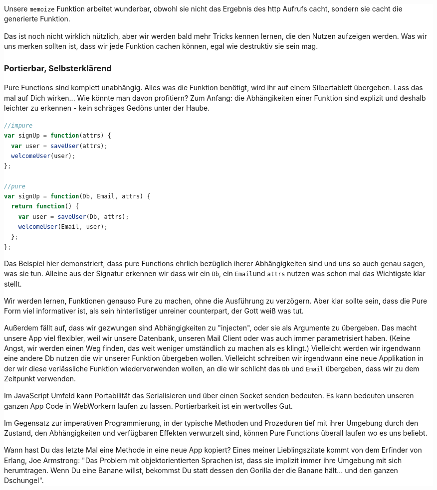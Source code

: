 Unsere `memoize` Funktion arbeitet wunderbar, obwohl sie nicht das Ergebnis des http Aufrufs cacht, sondern sie cacht die generierte Funktion.

Das ist noch nicht wirklich nützlich, aber wir werden bald mehr Tricks kennen lernen, die den Nutzen aufzeigen werden. Was wir uns merken sollten ist, dass wir jede Funktion cachen können, egal wie destruktiv sie sein mag.

### Portierbar, Selbsterklärend

Pure Functions sind komplett unabhängig. Alles was die Funktion benötigt, wird ihr auf einem Silbertablett übergeben. Lass das mal auf Dich wirken... Wie könnte man davon profitiern? Zum Anfang: die Abhängikeiten einer Funktion sind explizit und deshalb leichter zu erkennen - kein schräges Gedöns unter der Haube.

```js
//impure
var signUp = function(attrs) {
  var user = saveUser(attrs);
  welcomeUser(user);
};

//pure
var signUp = function(Db, Email, attrs) {
  return function() {
    var user = saveUser(Db, attrs);
    welcomeUser(Email, user);
  };
};
```

Das Beispiel hier demonstriert, dass pure Functions ehrlich bezüglich iherer Abhängigkeiten sind und uns so auch genau sagen, was sie tun. Alleine aus der Signatur erkennen wir dass wir ein `Db`, ein `Email`und `attrs` nutzen was schon mal das Wichtigste klar stellt.

Wir werden lernen, Funktionen genauso Pure zu machen, ohne die Ausführung zu verzögern. Aber klar sollte sein, dass die Pure Form viel informativer ist, als sein hinterlistiger unreiner counterpart, der Gott weiß was tut.

Außerdem fällt auf, dass wir gezwungen sind Abhängigkeiten zu "injecten", oder sie als Argumente zu übergeben. Das macht unsere App viel flexibler, weil wir unsere Datenbank, unseren Mail Client oder was auch immer parametrisiert haben. (Keine Angst, wir werden einen Weg finden, das weit weniger umständlich zu machen als es klingt.) Vielleicht werden wir irgendwann eine andere Db nutzen die wir unserer Funktion übergeben wollen. Vielleicht schreiben wir irgendwann eine neue Applikation in der wir diese verlässliche Funktion wiederverwenden wollen, an die wir schlicht das `Db` und `Email` übergeben, dass wir zu dem Zeitpunkt verwenden.

Im JavaScript Umfeld kann Portabilität das Serialisieren und über einen Socket senden bedeuten. Es kann bedeuten unseren ganzen App Code in WebWorkern laufen zu lassen. Portierbarkeit ist ein wertvolles Gut.

Im Gegensatz zur imperativen Programmierung, in der typische Methoden und Prozeduren tief mit ihrer Umgebung durch den Zustand, den Abhängigkeiten und verfügbaren Effekten verwurzelt sind, können Pure Functions überall laufen wo es uns beliebt.

Wann hast Du das letzte Mal eine Methode in eine neue App kopiert? Eines meiner Lieblingszitate kommt von dem Erfinder von Erlang, Joe Armstrong: "Das Problem mit objektorientierten Sprachen ist, dass sie implizit immer ihre Umgebung mit sich herumtragen. Wenn Du eine Banane willst, bekommst Du statt dessen den Gorilla der die Banane hält... und den ganzen Dschungel".
